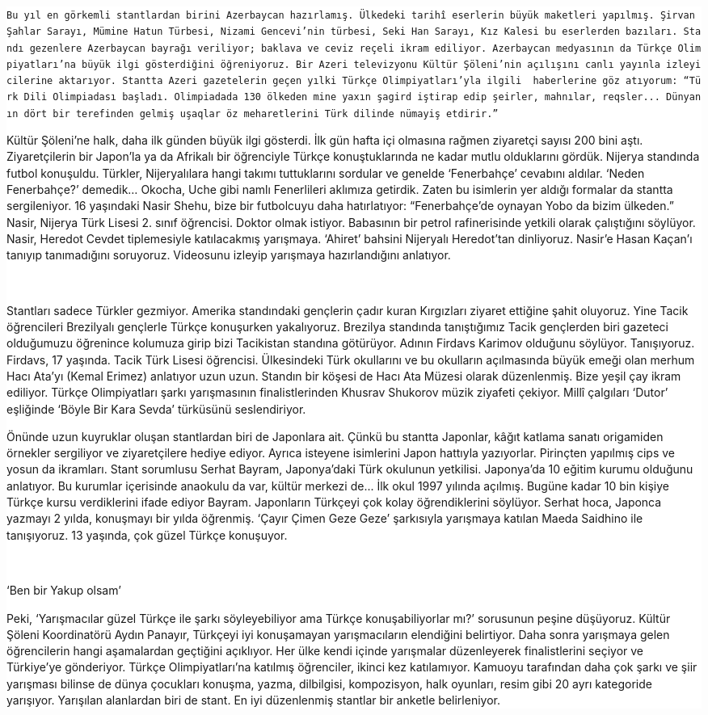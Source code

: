     Bu yıl en görkemli stantlardan birini Azerbaycan hazırlamış. Ülkedeki tarihî eserlerin büyük maketleri yapılmış. Şirvan Şahlar Sarayı, Mümine Hatun Türbesi, Nizami Gencevi’nin türbesi, Seki Han Sarayı, Kız Kalesi bu eserlerden bazıları. Standı gezenlere Azerbaycan bayrağı veriliyor; baklava ve ceviz reçeli ikram ediliyor. Azerbaycan medyasının da Türkçe Olimpiyatları’na büyük ilgi gösterdiğini öğreniyoruz. Bir Azeri televizyonu Kültür Şöleni’nin açılışını canlı yayınla izleyicilerine aktarıyor. Stantta Azeri gazetelerin geçen yılki Türkçe Olimpiyatları’yla ilgili  haberlerine göz atıyorum: “Türk Dili Olimpiadası başladı. Olimpiadada 130 ölkeden mine yaxın şagird iştirap edip şeirler, mahnılar, reqsler... Dünyanın dört bir terefinden gelmiş uşaqlar öz meharetlerini Türk dilinde nümayiş etdirir.”
   </p>
   <p>
    Kültür Şöleni’ne halk, daha ilk günden büyük ilgi gösterdi. İlk gün hafta içi olmasına rağmen ziyaretçi sayısı 200 bini aştı. Ziyaretçilerin bir Japon’la ya da Afrikalı bir öğrenciyle Türkçe konuştuklarında ne kadar mutlu olduklarını gördük. Nijerya standında futbol konuşuldu. Türkler, Nijeryalılara hangi takımı tuttuklarını sordular ve genelde ‘Fenerbahçe’ cevabını aldılar. ‘Neden Fenerbahçe?’ demedik… Okocha, Uche gibi namlı Fenerlileri aklımıza getirdik. Zaten bu isimlerin yer aldığı formalar da stantta sergileniyor. 16 yaşındaki Nasir Shehu, bize bir futbolcuyu daha hatırlatıyor: “Fenerbahçe’de oynayan Yobo da bizim ülkeden.” Nasir, Nijerya Türk Lisesi 2. sınıf öğrencisi. Doktor olmak istiyor. Babasının bir petrol rafinerisinde yetkili olarak çalıştığını söylüyor. Nasir, Heredot Cevdet tiplemesiyle katılacakmış yarışmaya. ‘Ahiret’ bahsini Nijeryalı Heredot’tan dinliyoruz. Nasir’e Hasan Kaçan’ı tanıyıp tanımadığını soruyoruz. Videosunu izleyip yarışmaya hazırlandığını anlatıyor.
   </p>
   <p>
    <img alt="" height="299" src="http://web.archive.org/web/20140417204009im_/http://medya.aksiyon.com.tr/aksiyon/2012/06/04/kapak-turkce-4.jpg"/>
   </p>
   <p>
    Stantları sadece Türkler gezmiyor. Amerika standındaki gençlerin çadır kuran Kırgızları ziyaret ettiğine şahit oluyoruz. Yine Tacik öğrencileri Brezilyalı gençlerle Türkçe konuşurken yakalıyoruz. Brezilya standında tanıştığımız Tacik gençlerden biri gazeteci olduğumuzu öğrenince kolumuza girip bizi Tacikistan standına götürüyor. Adının Firdavs Karimov olduğunu söylüyor. Tanışıyoruz. Firdavs, 17 yaşında. Tacik Türk Lisesi öğrencisi. Ülkesindeki Türk okullarını ve bu okulların açılmasında büyük emeği olan merhum Hacı Ata’yı (Kemal Erimez) anlatıyor uzun uzun. Standın bir köşesi de Hacı Ata Müzesi olarak düzenlenmiş. Bize yeşil çay ikram ediliyor. Türkçe Olimpiyatları şarkı yarışmasının finalistlerinden Khusrav Shukorov müzik ziyafeti çekiyor. Millî çalgıları ‘Dutor’ eşliğinde ‘Böyle Bir Kara Sevda’ türküsünü seslendiriyor.
   </p>
   <p>
    Önünde uzun kuyruklar oluşan stantlardan biri de Japonlara ait. Çünkü bu stantta Japonlar, kâğıt katlama sanatı origamiden örnekler sergiliyor ve ziyaretçilere hediye ediyor. Ayrıca isteyene isimlerini Japon hattıyla yazıyorlar. Pirinçten yapılmış cips ve yosun da ikramları. Stant sorumlusu Serhat Bayram, Japonya’daki Türk okulunun yetkilisi. Japonya’da 10 eğitim kurumu olduğunu anlatıyor. Bu kurumlar içerisinde anaokulu da var, kültür merkezi de... İlk okul 1997 yılında açılmış. Bugüne kadar 10 bin kişiye Türkçe kursu verdiklerini ifade ediyor Bayram. Japonların Türkçeyi çok kolay öğrendiklerini söylüyor. Serhat hoca, Japonca yazmayı 2 yılda, konuşmayı bir yılda öğrenmiş. ‘Çayır Çimen Geze Geze’ şarkısıyla yarışmaya katılan Maeda Saidhino ile tanışıyoruz. 13 yaşında, çok güzel Türkçe konuşuyor.
   </p>
   <p>
    <img alt="" height="299" src="http://web.archive.org/web/20140417204009im_/http://medya.aksiyon.com.tr/aksiyon/2012/06/04/kapak-turkce-5.jpg"/>
   </p>
   <p>
    ‘Ben bir Yakup olsam’
   </p>
   <p>
    Peki, ‘Yarışmacılar güzel Türkçe ile şarkı söyleyebiliyor ama Türkçe konuşabiliyorlar mı?’ sorusunun peşine düşüyoruz. Kültür Şöleni Koordinatörü Aydın Panayır, Türkçeyi iyi konuşamayan yarışmacıların elendiğini belirtiyor. Daha sonra yarışmaya gelen öğrencilerin hangi aşamalardan geçtiğini açıklıyor. Her ülke kendi içinde yarışmalar düzenleyerek finalistlerini seçiyor ve Türkiye’ye gönderiyor. Türkçe Olimpiyatları’na katılmış öğrenciler, ikinci kez katılamıyor. Kamuoyu tarafından daha çok şarkı ve şiir yarışması bilinse de dünya çocukları konuşma, yazma, dilbilgisi, kompozisyon, halk oyunları, resim gibi 20 ayrı kategoride yarışıyor. Yarışılan alanlardan biri de stant. En iyi düzenlenmiş stantlar bir anketle belirleniyor.